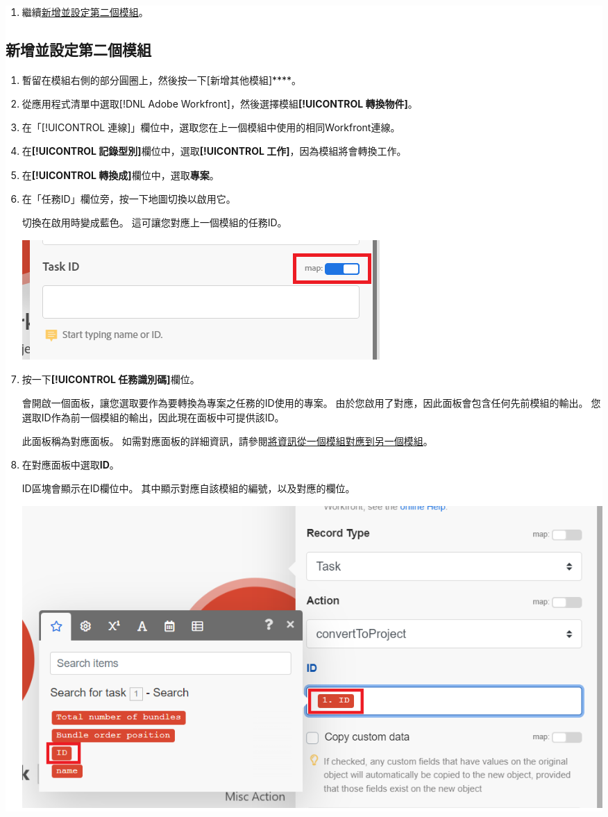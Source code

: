 1. 繼續[新增並設定第二個模組](#add-and-configure-the-second-module)。

## 新增並設定第二個模組

1. 暫留在模組右側的部分圓圈上，然後按一下[新增其他模組]****。
1. 從應用程式清單中選取[!DNL Adobe Workfront]，然後選擇模組&#x200B;**[!UICONTROL 轉換物件]**。
1. 在「[!UICONTROL 連線]」欄位中，選取您在上一個模組中使用的相同Workfront連線。
1. 在&#x200B;**[!UICONTROL 記錄型別]**&#x200B;欄位中，選取&#x200B;**[!UICONTROL 工作]**，因為模組將會轉換工作。
1. 在&#x200B;**[!UICONTROL 轉換成]**&#x200B;欄位中，選取&#x200B;**專案**。
1. 在「任務ID」欄位旁，按一下地圖切換以啟用它。

   切換在啟用時變成藍色。 這可讓您對應上一個模組的任務ID。

   ![地圖切換](assets/map-toggle.png)
1. 按一下&#x200B;**[!UICONTROL 任務識別碼]**&#x200B;欄位。

   會開啟一個面板，讓您選取要作為要轉換為專案之任務的ID使用的專案。 由於您啟用了對應，因此面板會包含任何先前模組的輸出。 您選取ID作為前一個模組的輸出，因此現在面板中可提供該ID。

   此面板稱為對應面板。 如需對應面板的詳細資訊，請參閱[將資訊從一個模組對應到另一個模組](/help/quicksilver/workfront-fusion/mapping/map-information-between-modules.md)。
1. 在對應面板中選取&#x200B;**ID**。

   ID區塊會顯示在ID欄位中。 其中顯示對應自該模組的編號，以及對應的欄位。

   ![地圖ID](assets/map-id.png)
